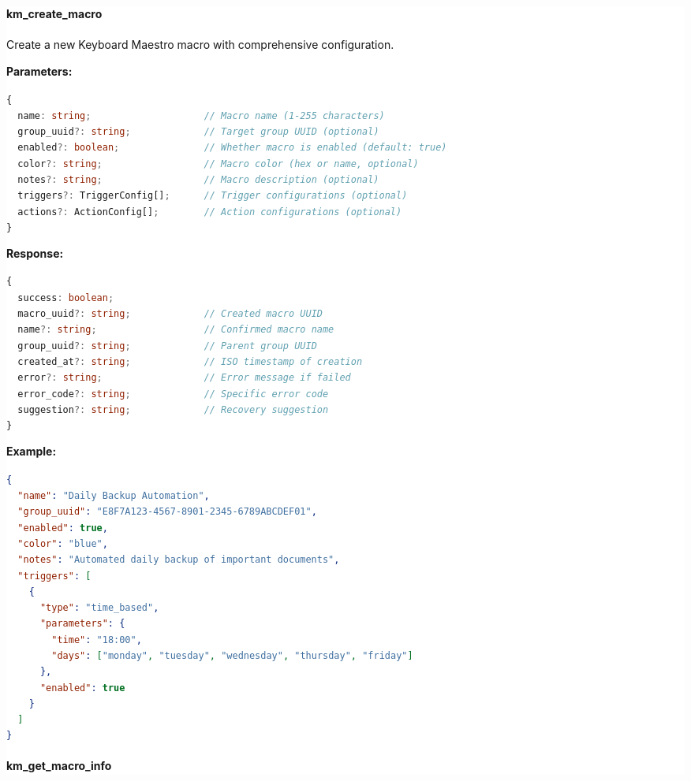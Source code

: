 #### **km_create_macro**

Create a new Keyboard Maestro macro with comprehensive configuration.

**Parameters:**
```typescript
{
  name: string;                    // Macro name (1-255 characters)
  group_uuid?: string;             // Target group UUID (optional)
  enabled?: boolean;               // Whether macro is enabled (default: true)
  color?: string;                  // Macro color (hex or name, optional)
  notes?: string;                  // Macro description (optional)
  triggers?: TriggerConfig[];      // Trigger configurations (optional)
  actions?: ActionConfig[];        // Action configurations (optional)
}
```

**Response:**
```typescript
{
  success: boolean;
  macro_uuid?: string;             // Created macro UUID
  name?: string;                   // Confirmed macro name
  group_uuid?: string;             // Parent group UUID
  created_at?: string;             // ISO timestamp of creation
  error?: string;                  // Error message if failed
  error_code?: string;             // Specific error code
  suggestion?: string;             // Recovery suggestion
}
```

**Example:**
```json
{
  "name": "Daily Backup Automation",
  "group_uuid": "E8F7A123-4567-8901-2345-6789ABCDEF01",
  "enabled": true,
  "color": "blue",
  "notes": "Automated daily backup of important documents",
  "triggers": [
    {
      "type": "time_based",
      "parameters": {
        "time": "18:00",
        "days": ["monday", "tuesday", "wednesday", "thursday", "friday"]
      },
      "enabled": true
    }
  ]
}
```

#### **km_get_macro_info**
